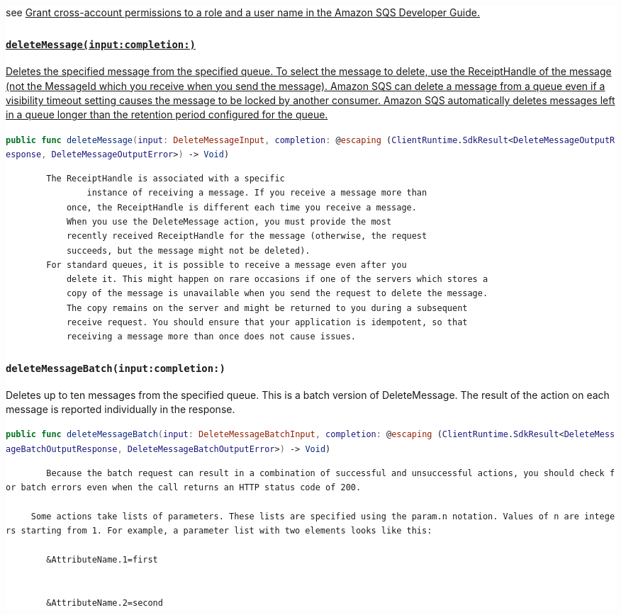 see <a href="https://docs.aws.amazon.com/AWSSimpleQueueService/latest/SQSDeveloperGuide/sqs-customer-managed-policy-examples.html#grant-cross-account-permissions-to-role-and-user-name">Grant
cross-account permissions to a role and a user name in the Amazon SQS Developer Guide.

### `deleteMessage(input:completion:)`

Deletes the specified message from the specified queue. To select the message to
delete, use the ReceiptHandle of the message (not the
MessageId which you receive when you send the message). Amazon SQS can
delete a message from a queue even if a visibility timeout setting causes the message to
be locked by another consumer. Amazon SQS automatically deletes messages left in a queue
longer than the retention period configured for the queue.

``` swift
public func deleteMessage(input: DeleteMessageInput, completion: @escaping (ClientRuntime.SdkResult<DeleteMessageOutputResponse, DeleteMessageOutputError>) -> Void)
```

``` 
        The ReceiptHandle is associated with a specific
                instance of receiving a message. If you receive a message more than
            once, the ReceiptHandle is different each time you receive a message.
            When you use the DeleteMessage action, you must provide the most
            recently received ReceiptHandle for the message (otherwise, the request
            succeeds, but the message might not be deleted).
        For standard queues, it is possible to receive a message even after you
            delete it. This might happen on rare occasions if one of the servers which stores a
            copy of the message is unavailable when you send the request to delete the message.
            The copy remains on the server and might be returned to you during a subsequent
            receive request. You should ensure that your application is idempotent, so that
            receiving a message more than once does not cause issues.
```

### `deleteMessageBatch(input:completion:)`

Deletes up to ten messages from the specified queue. This is a batch version of
DeleteMessage. The result of the action on each message is reported individually in the response.

``` swift
public func deleteMessageBatch(input: DeleteMessageBatchInput, completion: @escaping (ClientRuntime.SdkResult<DeleteMessageBatchOutputResponse, DeleteMessageBatchOutputError>) -> Void)
```

``` 
        Because the batch request can result in a combination of successful and unsuccessful actions, you should check for batch errors even when the call returns an HTTP status code of 200.

     Some actions take lists of parameters. These lists are specified using the param.n notation. Values of n are integers starting from 1. For example, a parameter list with two elements looks like this:

        &AttributeName.1=first


        &AttributeName.2=second
```
